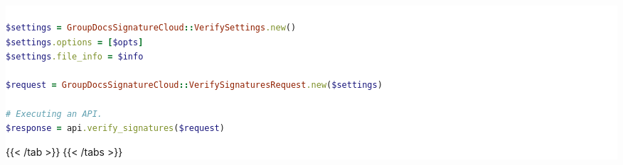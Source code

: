 ```ruby

$settings = GroupDocsSignatureCloud::VerifySettings.new()
$settings.options = [$opts]
$settings.file_info = $info

$request = GroupDocsSignatureCloud::VerifySignaturesRequest.new($settings)

# Executing an API.
$response = api.verify_signatures($request)

```

{{< /tab >}} {{< /tabs >}}

